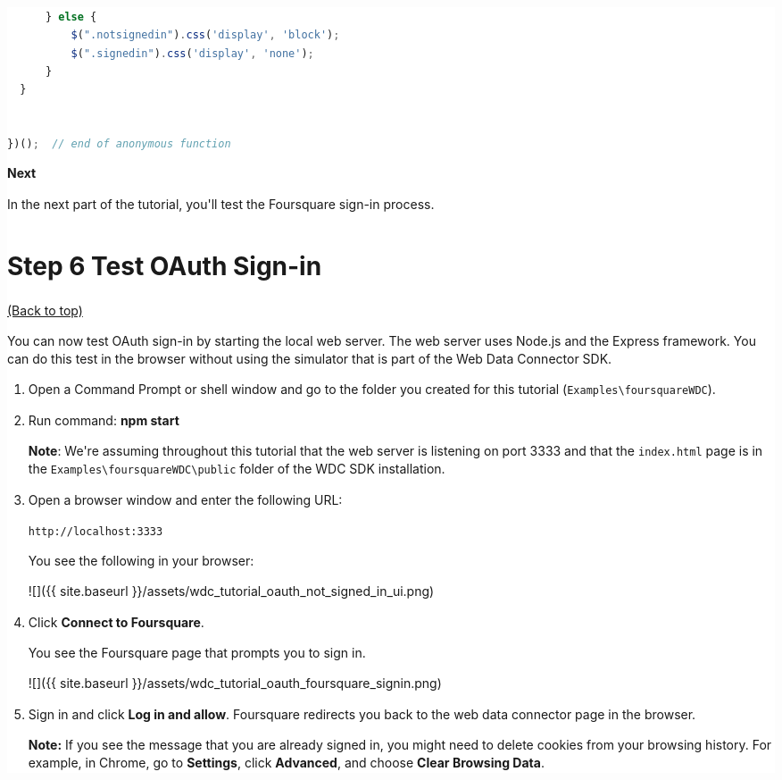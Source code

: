 ```javascript
      } else {
          $(".notsignedin").css('display', 'block');
          $(".signedin").css('display', 'none');
      }
  }
  
  
})();  // end of anonymous function


```

**Next**


In the next part of the tutorial, you'll test the Foursquare sign-in
process.


# Step 6 Test OAuth Sign-in

[(Back to top)](#top)

You can now test OAuth sign-in by starting the local web server. The web server uses Node.js and the Express framework. You can do this test in the browser without using the simulator that is
part of the Web Data Connector SDK.

1. Open a Command Prompt or shell window and go to the folder you created for this tutorial (`Examples\foursquareWDC`).

2. Run command: **npm start**

    **Note**: We're assuming throughout this tutorial that the web
    server is listening on port 3333 and that the `index.html` page
    is in the `Examples\foursquareWDC\public` folder of the WDC SDK installation.

2.  Open a browser window and enter the following URL:

    `http://localhost:3333`

    You see the following in your browser:

    ![]({{ site.baseurl }}/assets/wdc_tutorial_oauth_not_signed_in_ui.png)

3.  Click **Connect to Foursquare**.

    You see the Foursquare page that prompts you to sign in.

    ![]({{ site.baseurl }}/assets/wdc_tutorial_oauth_foursquare_signin.png)

4.  Sign in and click **Log in and allow**.
    Foursquare redirects you back to the web data connector page in
    the browser. 
    
    **Note:** If you see the message that you are already signed in, you might need to delete cookies from your browsing history. For example, in Chrome, go to **Settings**, click **Advanced**, and choose **Clear Browsing Data**. 
    